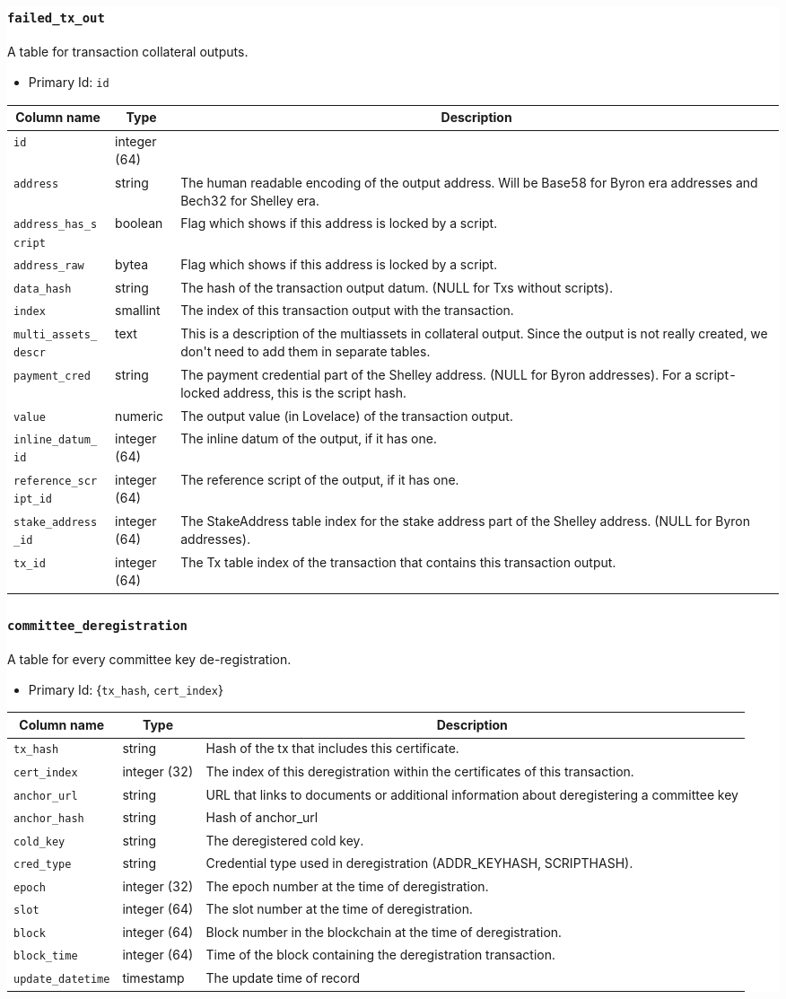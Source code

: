 ### `failed_tx_out`

A table for transaction collateral outputs.

* Primary Id: `id`

| Column name           | Type         | Description                                                                                                                                          |
| --------------------- | ------------ | ---------------------------------------------------------------------------------------------------------------------------------------------------- |
| `id`                  | integer (64) |                                                                                                                                                      |
| `address`             | string       | The human readable encoding of the output address. Will be Base58 for Byron era addresses and Bech32 for Shelley era.                                |
| `address_has_script`  | boolean      | Flag which shows if this address is locked by a script.                                                                                              |
| `address_raw`         | bytea        | Flag which shows if this address is locked by a script.                                                                                              |
| `data_hash`           | string       | The hash of the transaction output datum. (NULL for Txs without scripts).                                                                            |
| `index`               | smallint     | The index of this transaction output with the transaction.                                                                                           |
| `multi_assets_descr`  | text         | This is a description of the multiassets in collateral output. Since the output is not really created, we don't need to add them in separate tables. |
| `payment_cred`        | string       | The payment credential part of the Shelley address. (NULL for Byron addresses). For a script-locked address, this is the script hash.                |
| `value`               | numeric      | The output value (in Lovelace) of the transaction output.                                                                                            |
| `inline_datum_id`     | integer (64) | The inline datum of the output, if it has one.                                                                                                       |
| `reference_script_id` | integer (64) | The reference script of the output, if it has one.                                                                                                   |
| `stake_address_id`    | integer (64) | The StakeAddress table index for the stake address part of the Shelley address. (NULL for Byron addresses).                                          |
| `tx_id`               | integer (64) | The Tx table index of the transaction that contains this transaction output.                                                                         |

### `committee_deregistration`

A table for every committee key de-registration.

* Primary Id: {`tx_hash`, `cert_index`}

| Column name       | Type         | Description                                                                               |
| ----------------- | ------------ | ----------------------------------------------------------------------------------------- |
| `tx_hash`         | string       | Hash of the tx that includes this certificate.                                            |
| `cert_index`      | integer (32) | The index of this deregistration within the certificates of this transaction.             |
| `anchor_url`      | string       | URL that links to documents or additional information about deregistering a committee key |
| `anchor_hash`     | string       | Hash of anchor_url                                                                        |
| `cold_key`        | string       | The deregistered cold key.                                                                |
| `cred_type`       | string       | Credential type used in deregistration (ADDR_KEYHASH, SCRIPTHASH).                        |
| `epoch`           | integer (32) | The epoch number at the time of deregistration.                                           |
| `slot`            | integer (64) | The slot number at the time of deregistration.                                            |
| `block`           | integer (64) | Block number in the blockchain at the time of deregistration.                             |
| `block_time`      | integer (64) | Time of the block containing the deregistration transaction.                              |
| `update_datetime` | timestamp    | The update time of record                                                                 |
